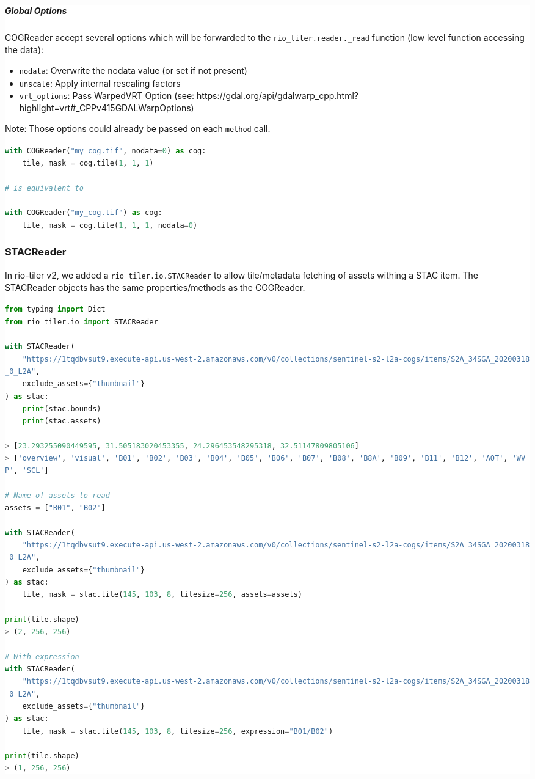 ##### Global Options

COGReader accept several options which will be forwarded to the `rio_tiler.reader._read` function (low level function accessing the data):
- `nodata`: Overwrite the nodata value (or set if not present)
- `unscale`: Apply internal rescaling factors
- `vrt_options`: Pass WarpedVRT Option (see: https://gdal.org/api/gdalwarp_cpp.html?highlight=vrt#_CPPv415GDALWarpOptions)

Note: Those options could already be passed on each `method` call.

```python
with COGReader("my_cog.tif", nodata=0) as cog:
    tile, mask = cog.tile(1, 1, 1)

# is equivalent to

with COGReader("my_cog.tif") as cog:
    tile, mask = cog.tile(1, 1, 1, nodata=0)
```

### STACReader

In rio-tiler v2, we added a `rio_tiler.io.STACReader` to allow tile/metadata fetching of assets withing a STAC item. The STACReader objects has the same properties/methods as the COGReader.

```python
from typing import Dict
from rio_tiler.io import STACReader

with STACReader(
    "https://1tqdbvsut9.execute-api.us-west-2.amazonaws.com/v0/collections/sentinel-s2-l2a-cogs/items/S2A_34SGA_20200318_0_L2A",
    exclude_assets={"thumbnail"}
) as stac:
    print(stac.bounds)
    print(stac.assets)

> [23.293255090449595, 31.505183020453355, 24.296453548295318, 32.51147809805106]
> ['overview', 'visual', 'B01', 'B02', 'B03', 'B04', 'B05', 'B06', 'B07', 'B08', 'B8A', 'B09', 'B11', 'B12', 'AOT', 'WVP', 'SCL']

# Name of assets to read
assets = ["B01", "B02"]

with STACReader(
    "https://1tqdbvsut9.execute-api.us-west-2.amazonaws.com/v0/collections/sentinel-s2-l2a-cogs/items/S2A_34SGA_20200318_0_L2A",
    exclude_assets={"thumbnail"}
) as stac:
    tile, mask = stac.tile(145, 103, 8, tilesize=256, assets=assets)

print(tile.shape)
> (2, 256, 256)

# With expression
with STACReader(
    "https://1tqdbvsut9.execute-api.us-west-2.amazonaws.com/v0/collections/sentinel-s2-l2a-cogs/items/S2A_34SGA_20200318_0_L2A",
    exclude_assets={"thumbnail"}
) as stac:
    tile, mask = stac.tile(145, 103, 8, tilesize=256, expression="B01/B02")

print(tile.shape)
> (1, 256, 256)
```